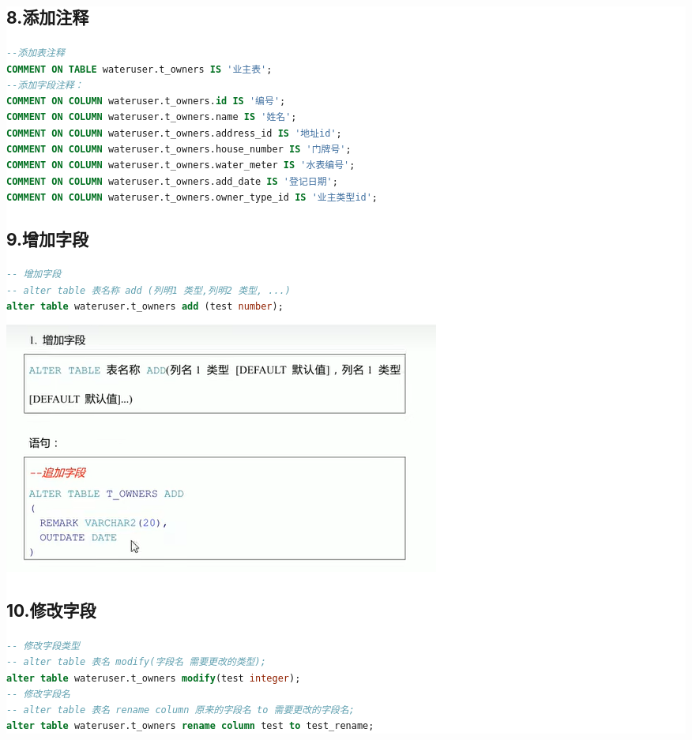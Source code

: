

## 8.添加注释

```sql
--添加表注释
COMMENT ON TABLE wateruser.t_owners IS '业主表';
--添加字段注释：
COMMENT ON COLUMN wateruser.t_owners.id IS '编号';
COMMENT ON COLUMN wateruser.t_owners.name IS '姓名';
COMMENT ON COLUMN wateruser.t_owners.address_id IS '地址id';
COMMENT ON COLUMN wateruser.t_owners.house_number IS '门牌号';
COMMENT ON COLUMN wateruser.t_owners.water_meter IS '水表编号';
COMMENT ON COLUMN wateruser.t_owners.add_date IS '登记日期';
COMMENT ON COLUMN wateruser.t_owners.owner_type_id IS '业主类型id';
```

## 9.增加字段

```sql
-- 增加字段
-- alter table 表名称 add (列明1 类型,列明2 类型, ...)
alter table wateruser.t_owners add (test number);
```

![image-20230303134150287](../../Typora/image-20230303134150287.png)

## 10.修改字段

```sql
-- 修改字段类型
-- alter table 表名 modify(字段名 需要更改的类型);
alter table wateruser.t_owners modify(test integer);
-- 修改字段名
-- alter table 表名 rename column 原来的字段名 to 需要更改的字段名;
alter table wateruser.t_owners rename column test to test_rename;

```
